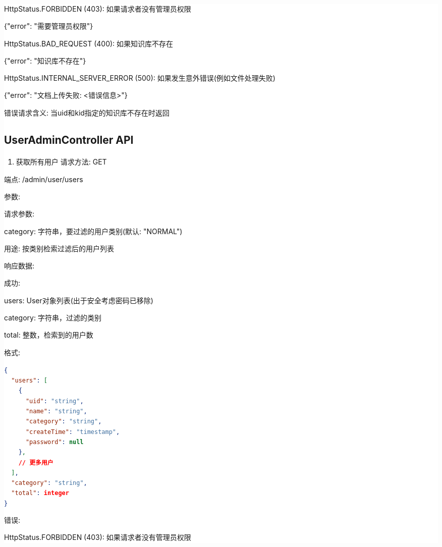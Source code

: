 HttpStatus.FORBIDDEN (403): 如果请求者没有管理员权限

{"error": "需要管理员权限"}

HttpStatus.BAD_REQUEST (400): 如果知识库不存在

{"error": "知识库不存在"}

HttpStatus.INTERNAL_SERVER_ERROR (500): 如果发生意外错误(例如文件处理失败)

{"error": "文档上传失败: <错误信息>"}

错误请求含义: 当uid和kid指定的知识库不存在时返回

## UserAdminController API
1. 获取所有用户
请求方法: GET

端点: /admin/user/users

参数:

请求参数:

category: 字符串，要过滤的用户类别(默认: "NORMAL")

用途: 按类别检索过滤后的用户列表

响应数据:

成功:

users: User对象列表(出于安全考虑密码已移除)

category: 字符串，过滤的类别

total: 整数，检索到的用户数

格式:

```json
{
  "users": [
    {
      "uid": "string",
      "name": "string",
      "category": "string",
      "createTime": "timestamp",
      "password": null
    },
    // 更多用户
  ],
  "category": "string",
  "total": integer
}
```
错误:

HttpStatus.FORBIDDEN (403): 如果请求者没有管理员权限
